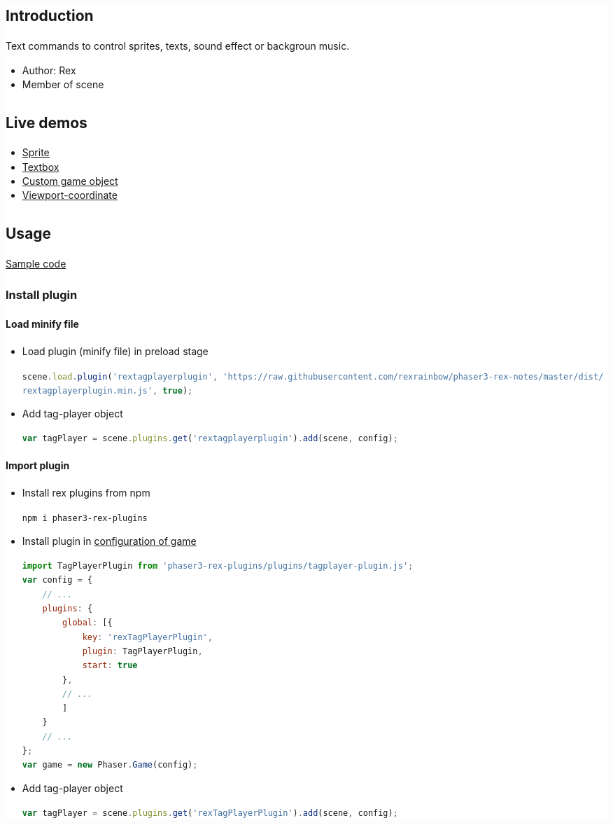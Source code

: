 ## Introduction

Text commands to control sprites, texts, sound effect or backgroun music.

- Author: Rex
- Member of scene

## Live demos

- [Sprite](https://codepen.io/rexrainbow/pen/JjLdbQr)
- [Textbox](https://codepen.io/rexrainbow/pen/zYWGjvJ)
- [Custom game object](https://codepen.io/rexrainbow/pen/gOeBBMr)
- [Viewport-coordinate](https://codepen.io/rexrainbow/pen/RwMXXxX)

## Usage

[Sample code](https://github.com/rexrainbow/phaser3-rex-notes/tree/master/examples/tagplayer)

### Install plugin

#### Load minify file

- Load plugin (minify file) in preload stage
    ```javascript
    scene.load.plugin('rextagplayerplugin', 'https://raw.githubusercontent.com/rexrainbow/phaser3-rex-notes/master/dist/rextagplayerplugin.min.js', true);
    ```
- Add tag-player object
    ```javascript
    var tagPlayer = scene.plugins.get('rextagplayerplugin').add(scene, config);
    ```

#### Import plugin

- Install rex plugins from npm
    ```
    npm i phaser3-rex-plugins
    ```
- Install plugin in [configuration of game](game.md#configuration)
    ```javascript
    import TagPlayerPlugin from 'phaser3-rex-plugins/plugins/tagplayer-plugin.js';
    var config = {
        // ...
        plugins: {
            global: [{
                key: 'rexTagPlayerPlugin',
                plugin: TagPlayerPlugin,
                start: true
            },
            // ...
            ]
        }
        // ...
    };
    var game = new Phaser.Game(config);
    ```
- Add tag-player object
    ```javascript
    var tagPlayer = scene.plugins.get('rexTagPlayerPlugin').add(scene, config);
    ```
